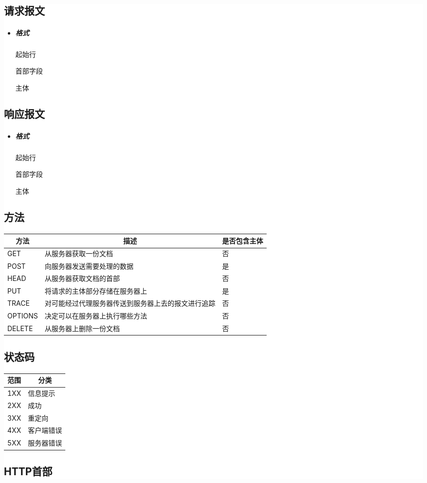 ## 请求报文

- ##### 格式

  起始行			<method><request-URL><version>

  首部字段		<headers>

  主体				<ebtity-body>

## 响应报文

- ##### 格式

  起始行			<version><status><reason-phrase>

  首部字段		<headers>

  主体				<ebtity-body>

## 方法

| 方法    | 描述                                               | 是否包含主体 |
| ------- | -------------------------------------------------- | ------------ |
| GET     | 从服务器获取一份文档                               | 否           |
| POST    | 向服务器发送需要处理的数据                         | 是           |
| HEAD    | 从服务器获取文档的首部                             | 否           |
| PUT     | 将请求的主体部分存储在服务器上                     | 是           |
| TRACE   | 对可能经过代理服务器传送到服务器上去的报文进行追踪 | 否           |
| OPTIONS | 决定可以在服务器上执行哪些方法                     | 否           |
| DELETE  | 从服务器上删除一份文档                             | 否           |



## 状态码

| 范围 | 分类       |
| ---- | ---------- |
| 1XX  | 信息提示   |
| 2XX  | 成功       |
| 3XX  | 重定向     |
| 4XX  | 客户端错误 |
| 5XX  | 服务器错误 |

## HTTP首部
